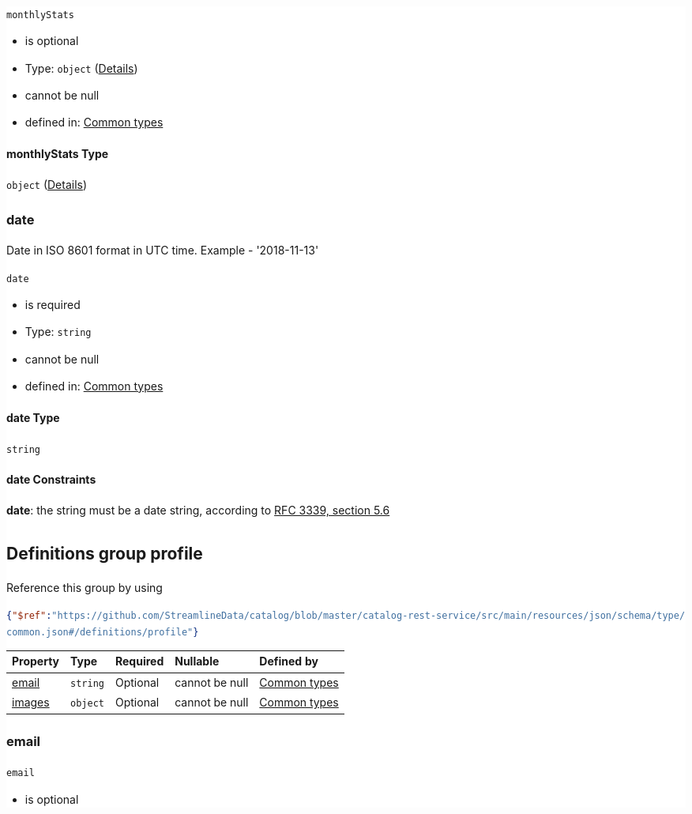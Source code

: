 `monthlyStats`

*   is optional

*   Type: `object` ([Details](common-definitions-usagestats.md))

*   cannot be null

*   defined in: [Common types](common-definitions-usagestats.md)

#### monthlyStats Type

`object` ([Details](common-definitions-usagestats.md))

### date

Date in ISO 8601 format in UTC time. Example - '2018-11-13'

`date`

*   is required

*   Type: `string`

*   cannot be null

*   defined in: [Common types](common-definitions-usagedetails-properties-date.md)

#### date Type

`string`

#### date Constraints

**date**: the string must be a date string, according to [RFC 3339, section 5.6](https://tools.ietf.org/html/rfc3339 "check the specification")

## Definitions group profile

Reference this group by using

```json
{"$ref":"https://github.com/StreamlineData/catalog/blob/master/catalog-rest-service/src/main/resources/json/schema/type/common.json#/definitions/profile"}
```

| Property          | Type     | Required | Nullable       | Defined by                                                                                                                                                                                                                        |
| :---------------- | :------- | :------- | :------------- | :-------------------------------------------------------------------------------------------------------------------------------------------------------------------------------------------------------------------------------- |
| [email](#email)   | `string` | Optional | cannot be null | [Common types](common-definitions-profile-properties-email.md) |
| [images](#images) | `object` | Optional | cannot be null | [Common types](common-definitions-imagelist.md)               |

### email



`email`

*   is optional
